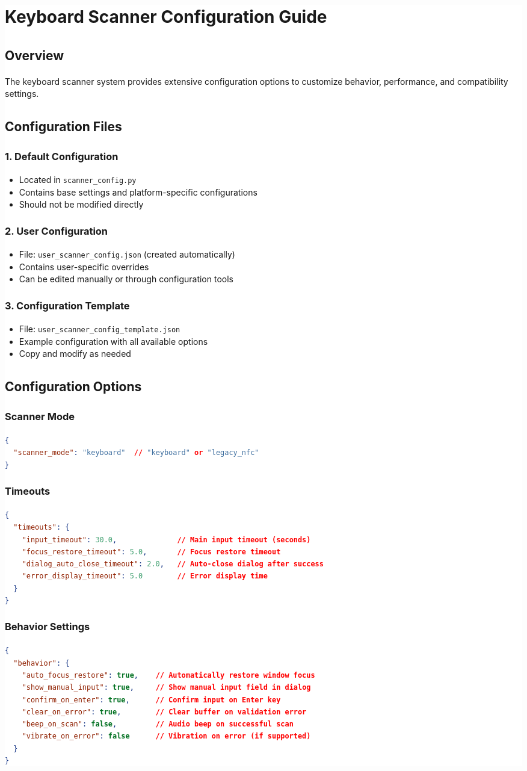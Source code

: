 # Keyboard Scanner Configuration Guide

## Overview

The keyboard scanner system provides extensive configuration options to customize behavior, performance, and compatibility settings.

## Configuration Files

### 1. Default Configuration
- Located in `scanner_config.py`
- Contains base settings and platform-specific configurations
- Should not be modified directly

### 2. User Configuration
- File: `user_scanner_config.json` (created automatically)
- Contains user-specific overrides
- Can be edited manually or through configuration tools

### 3. Configuration Template
- File: `user_scanner_config_template.json`
- Example configuration with all available options
- Copy and modify as needed

## Configuration Options

### Scanner Mode
```json
{
  "scanner_mode": "keyboard"  // "keyboard" or "legacy_nfc"
}
```

### Timeouts
```json
{
  "timeouts": {
    "input_timeout": 30.0,              // Main input timeout (seconds)
    "focus_restore_timeout": 5.0,       // Focus restore timeout
    "dialog_auto_close_timeout": 2.0,   // Auto-close dialog after success
    "error_display_timeout": 5.0        // Error display time
  }
}
```

### Behavior Settings
```json
{
  "behavior": {
    "auto_focus_restore": true,    // Automatically restore window focus
    "show_manual_input": true,     // Show manual input field in dialog
    "confirm_on_enter": true,      // Confirm input on Enter key
    "clear_on_error": true,        // Clear buffer on validation error
    "beep_on_scan": false,         // Audio beep on successful scan
    "vibrate_on_error": false      // Vibration on error (if supported)
  }
}
```
